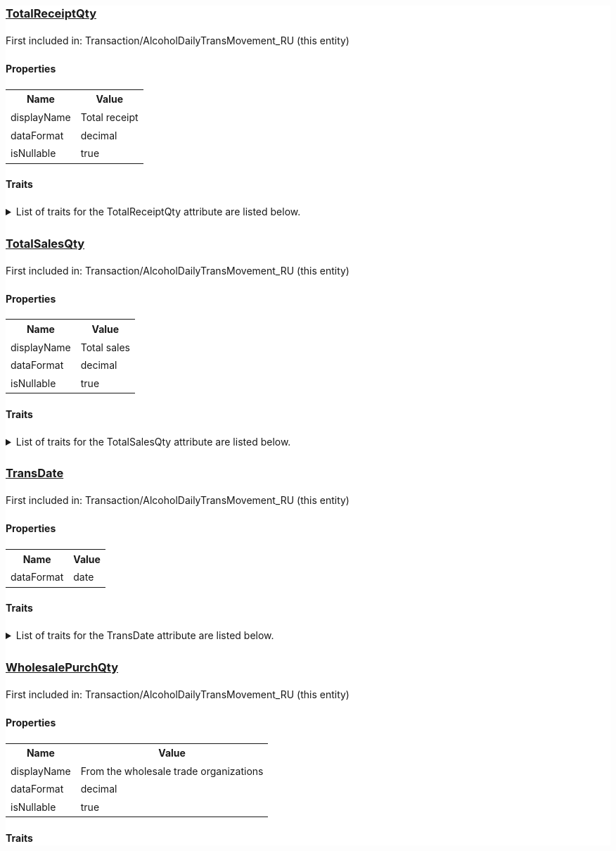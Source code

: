 ### <a href=#TotalReceiptQty name="TotalReceiptQty">TotalReceiptQty</a>

First included in: Transaction/AlcoholDailyTransMovement_RU (this entity)  

#### Properties

<table><tr><th>Name</th><th>Value</th></tr><tr><td>displayName</td><td>Total receipt</td></tr><tr><td>dataFormat</td><td>decimal</td></tr><tr><td>isNullable</td><td>true</td></tr></table>

#### Traits

<details><summary>List of traits for the TotalReceiptQty attribute are listed below.</summary></details>

### <a href=#TotalSalesQty name="TotalSalesQty">TotalSalesQty</a>

First included in: Transaction/AlcoholDailyTransMovement_RU (this entity)  

#### Properties

<table><tr><th>Name</th><th>Value</th></tr><tr><td>displayName</td><td>Total sales</td></tr><tr><td>dataFormat</td><td>decimal</td></tr><tr><td>isNullable</td><td>true</td></tr></table>

#### Traits

<details><summary>List of traits for the TotalSalesQty attribute are listed below.</summary></details>

### <a href=#TransDate name="TransDate">TransDate</a>

First included in: Transaction/AlcoholDailyTransMovement_RU (this entity)  

#### Properties

<table><tr><th>Name</th><th>Value</th></tr><tr><td>dataFormat</td><td>date</td></tr></table>

#### Traits

<details><summary>List of traits for the TransDate attribute are listed below.</summary></details>

### <a href=#WholesalePurchQty name="WholesalePurchQty">WholesalePurchQty</a>

First included in: Transaction/AlcoholDailyTransMovement_RU (this entity)  

#### Properties

<table><tr><th>Name</th><th>Value</th></tr><tr><td>displayName</td><td>From the wholesale trade organizations</td></tr><tr><td>dataFormat</td><td>decimal</td></tr><tr><td>isNullable</td><td>true</td></tr></table>

#### Traits
